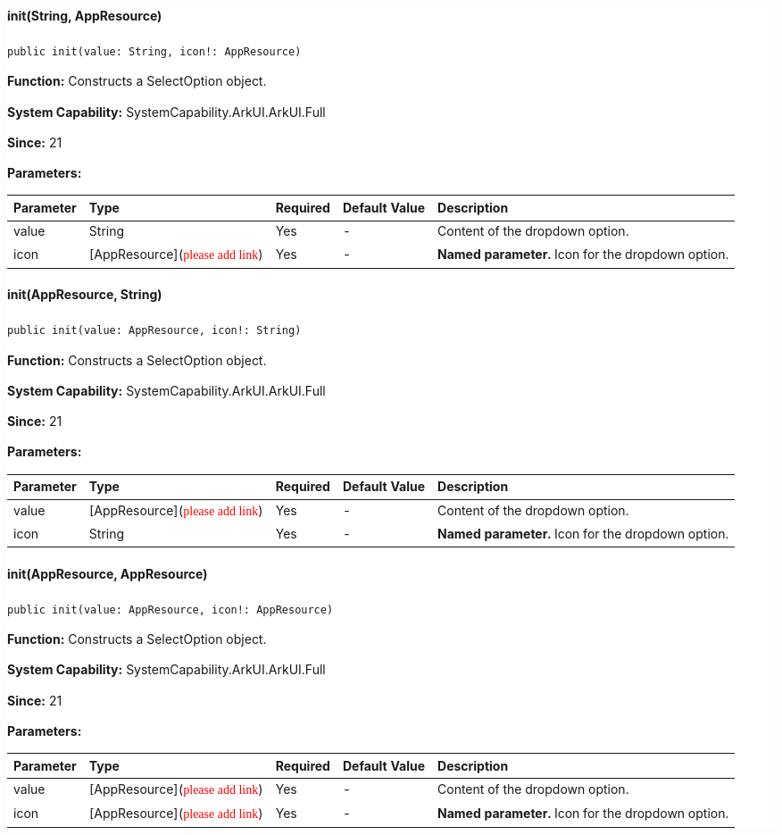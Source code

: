 #### init(String, AppResource)

```cangjie
public init(value: String, icon!: AppResource)
```

**Function:** Constructs a SelectOption object.

**System Capability:** SystemCapability.ArkUI.ArkUI.Full

**Since:** 21

**Parameters:**

| Parameter | Type | Required | Default Value | Description |
|:---|:---|:---|:---|:---|
| value | String | Yes | - | Content of the dropdown option. |
| icon | [AppResource](<font color="red" face="bold">please add link</font>) | Yes | - | **Named parameter.** Icon for the dropdown option. |

#### init(AppResource, String)

```cangjie
public init(value: AppResource, icon!: String)
```

**Function:** Constructs a SelectOption object.

**System Capability:** SystemCapability.ArkUI.ArkUI.Full

**Since:** 21

**Parameters:**

| Parameter | Type | Required | Default Value | Description |
|:---|:---|:---|:---|:---|
| value | [AppResource](<font color="red" face="bold">please add link</font>) | Yes | - | Content of the dropdown option. |
| icon | String | Yes | - | **Named parameter.** Icon for the dropdown option. |

#### init(AppResource, AppResource)

```cangjie
public init(value: AppResource, icon!: AppResource)
```

**Function:** Constructs a SelectOption object.

**System Capability:** SystemCapability.ArkUI.ArkUI.Full

**Since:** 21

**Parameters:**

| Parameter | Type | Required | Default Value | Description |
|:---|:---|:---|:---|:---|
| value | [AppResource](<font color="red" face="bold">please add link</font>) | Yes | - | Content of the dropdown option. |
| icon | [AppResource](<font color="red" face="bold">please add link</font>) | Yes | - | **Named parameter.** Icon for the dropdown option. |
